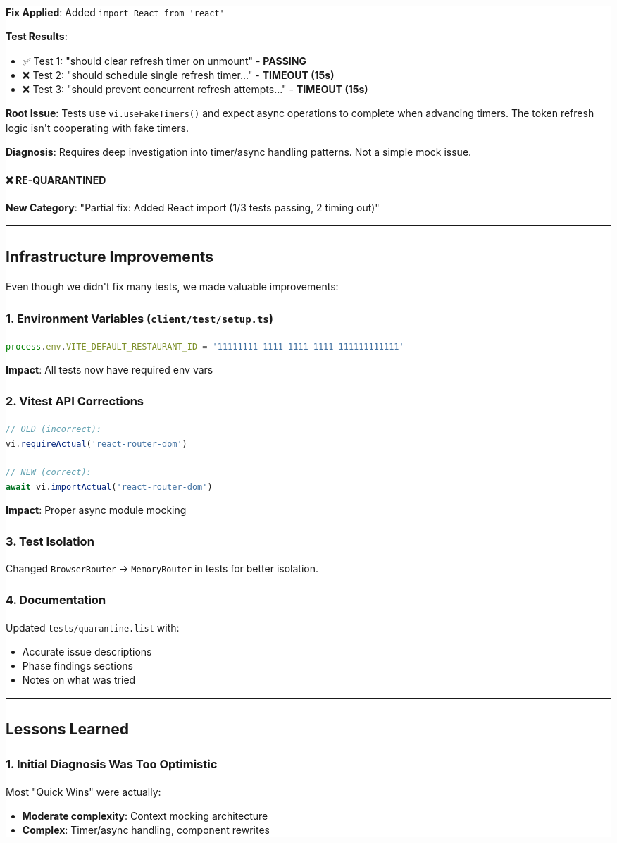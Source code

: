 **Fix Applied**: Added `import React from 'react'`

**Test Results**:
- ✅ Test 1: "should clear refresh timer on unmount" - **PASSING**
- ❌ Test 2: "should schedule single refresh timer..." - **TIMEOUT (15s)**
- ❌ Test 3: "should prevent concurrent refresh attempts..." - **TIMEOUT (15s)**

**Root Issue**: Tests use `vi.useFakeTimers()` and expect async operations to complete when advancing timers. The token refresh logic isn't cooperating with fake timers.

**Diagnosis**: Requires deep investigation into timer/async handling patterns. Not a simple mock issue.

#### ❌ RE-QUARANTINED
**New Category**: "Partial fix: Added React import (1/3 tests passing, 2 timing out)"

---

## Infrastructure Improvements

Even though we didn't fix many tests, we made valuable improvements:

### 1. Environment Variables (`client/test/setup.ts`)
```typescript
process.env.VITE_DEFAULT_RESTAURANT_ID = '11111111-1111-1111-1111-111111111111'
```
**Impact**: All tests now have required env vars

### 2. Vitest API Corrections
```typescript
// OLD (incorrect):
vi.requireActual('react-router-dom')

// NEW (correct):
await vi.importActual('react-router-dom')
```
**Impact**: Proper async module mocking

### 3. Test Isolation
Changed `BrowserRouter` → `MemoryRouter` in tests for better isolation.

### 4. Documentation
Updated `tests/quarantine.list` with:
- Accurate issue descriptions
- Phase findings sections
- Notes on what was tried

---

## Lessons Learned

### 1. Initial Diagnosis Was Too Optimistic
Most "Quick Wins" were actually:
- **Moderate complexity**: Context mocking architecture
- **Complex**: Timer/async handling, component rewrites
